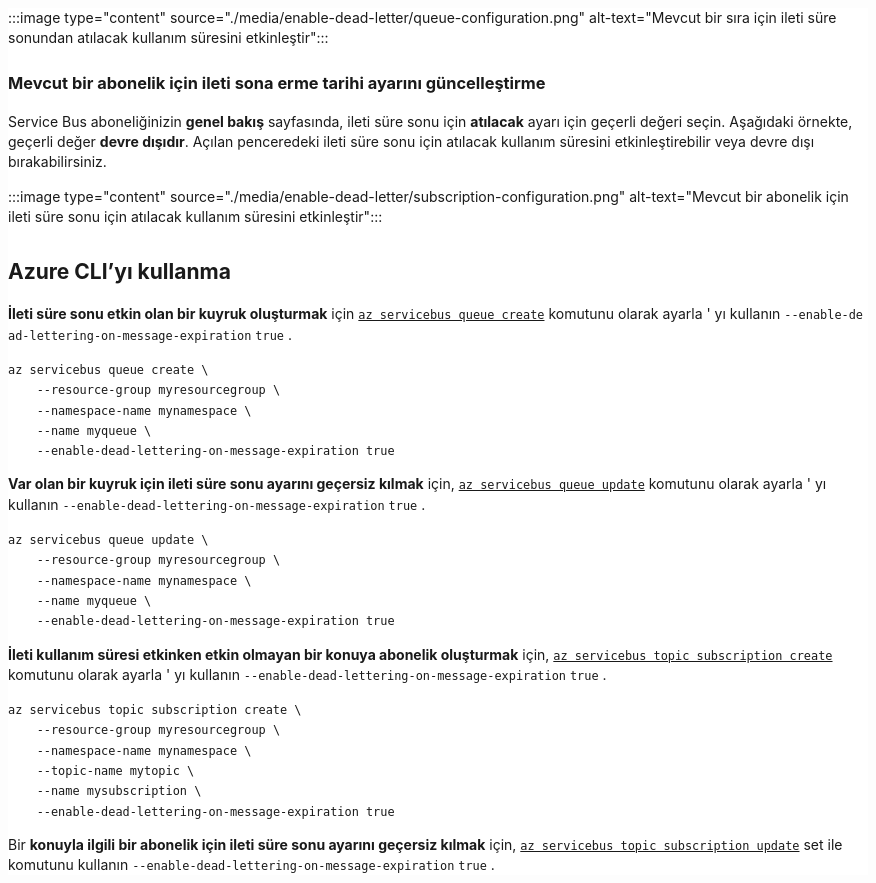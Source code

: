 :::image type="content" source="./media/enable-dead-letter/queue-configuration.png" alt-text="Mevcut bir sıra için ileti süre sonundan atılacak kullanım süresini etkinleştir":::

### <a name="update-the-dead-lettering-on-message-expiration-setting-for-an-existing-subscription"></a>Mevcut bir abonelik için ileti sona erme tarihi ayarını güncelleştirme
Service Bus aboneliğinizin **genel bakış** sayfasında, ileti süre sonu için **atılacak** ayarı için geçerli değeri seçin. Aşağıdaki örnekte, geçerli değer **devre dışıdır**. Açılan penceredeki ileti süre sonu için atılacak kullanım süresini etkinleştirebilir veya devre dışı bırakabilirsiniz. 

:::image type="content" source="./media/enable-dead-letter/subscription-configuration.png" alt-text="Mevcut bir abonelik için ileti süre sonu için atılacak kullanım süresini etkinleştir":::

## <a name="using-azure-cli"></a>Azure CLI’yı kullanma
**İleti süre sonu etkin olan bir kuyruk oluşturmak** için [`az servicebus queue create`](/cli/azure/servicebus/queue#az_servicebus_queue_create) komutunu olarak ayarla ' yı kullanın `--enable-dead-lettering-on-message-expiration` `true` . 

```azurecli-interactive
az servicebus queue create \
    --resource-group myresourcegroup \
    --namespace-name mynamespace \
    --name myqueue \
    --enable-dead-lettering-on-message-expiration true
```

**Var olan bir kuyruk için ileti süre sonu ayarını geçersiz kılmak** için, [`az servicebus queue update`](/cli/azure/servicebus/queue#az_servicebus_queue_update) komutunu olarak ayarla ' yı kullanın `--enable-dead-lettering-on-message-expiration` `true` . 

```azurecli-interactive
az servicebus queue update \
    --resource-group myresourcegroup \
    --namespace-name mynamespace \
    --name myqueue \
    --enable-dead-lettering-on-message-expiration true
```


**İleti kullanım süresi etkinken etkin olmayan bir konuya abonelik oluşturmak** için, [`az servicebus topic subscription create`](/cli/azure/servicebus/topic/subscription#az_servicebus_topic_subscription_create) komutunu olarak ayarla ' yı kullanın `--enable-dead-lettering-on-message-expiration` `true` .

```azurecli-interactive
az servicebus topic subscription create \
    --resource-group myresourcegroup \
    --namespace-name mynamespace \
    --topic-name mytopic \
    --name mysubscription \
    --enable-dead-lettering-on-message-expiration true
```

Bir **konuyla ilgili bir abonelik için ileti süre sonu ayarını geçersiz kılmak** için, [`az servicebus topic subscription update`](/cli/azure/servicebus/topic/subscription#az_servicebus_topic_subscription_update) set ile komutunu kullanın `--enable-dead-lettering-on-message-expiration` `true` .
